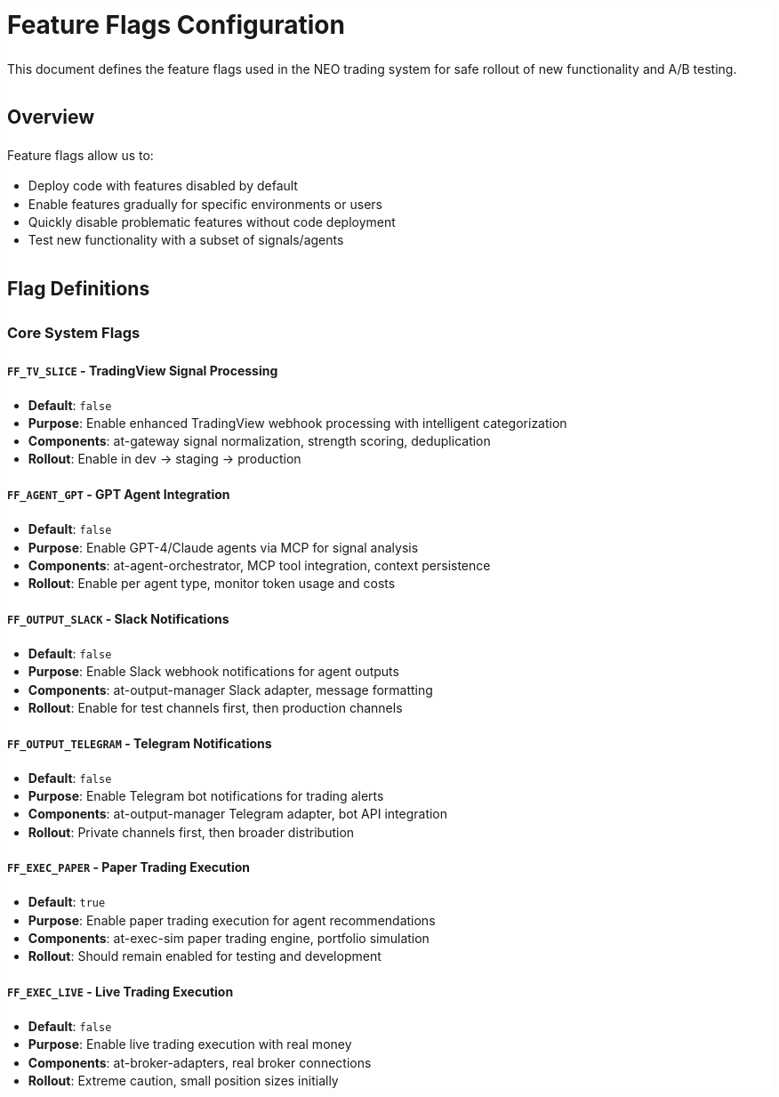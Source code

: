 # Feature Flags Configuration

This document defines the feature flags used in the NEO trading system for safe rollout of new functionality and A/B testing.

## Overview

Feature flags allow us to:
- Deploy code with features disabled by default
- Enable features gradually for specific environments or users
- Quickly disable problematic features without code deployment
- Test new functionality with a subset of signals/agents

## Flag Definitions

### Core System Flags

#### `FF_TV_SLICE` - TradingView Signal Processing
- **Default**: `false`
- **Purpose**: Enable enhanced TradingView webhook processing with intelligent categorization
- **Components**: at-gateway signal normalization, strength scoring, deduplication
- **Rollout**: Enable in dev → staging → production

#### `FF_AGENT_GPT` - GPT Agent Integration
- **Default**: `false`
- **Purpose**: Enable GPT-4/Claude agents via MCP for signal analysis
- **Components**: at-agent-orchestrator, MCP tool integration, context persistence
- **Rollout**: Enable per agent type, monitor token usage and costs

#### `FF_OUTPUT_SLACK` - Slack Notifications
- **Default**: `false`
- **Purpose**: Enable Slack webhook notifications for agent outputs
- **Components**: at-output-manager Slack adapter, message formatting
- **Rollout**: Enable for test channels first, then production channels

#### `FF_OUTPUT_TELEGRAM` - Telegram Notifications
- **Default**: `false`
- **Purpose**: Enable Telegram bot notifications for trading alerts
- **Components**: at-output-manager Telegram adapter, bot API integration
- **Rollout**: Private channels first, then broader distribution

#### `FF_EXEC_PAPER` - Paper Trading Execution
- **Default**: `true`
- **Purpose**: Enable paper trading execution for agent recommendations
- **Components**: at-exec-sim paper trading engine, portfolio simulation
- **Rollout**: Should remain enabled for testing and development

#### `FF_EXEC_LIVE` - Live Trading Execution
- **Default**: `false`
- **Purpose**: Enable live trading execution with real money
- **Components**: at-broker-adapters, real broker connections
- **Rollout**: Extreme caution, small position sizes initially
